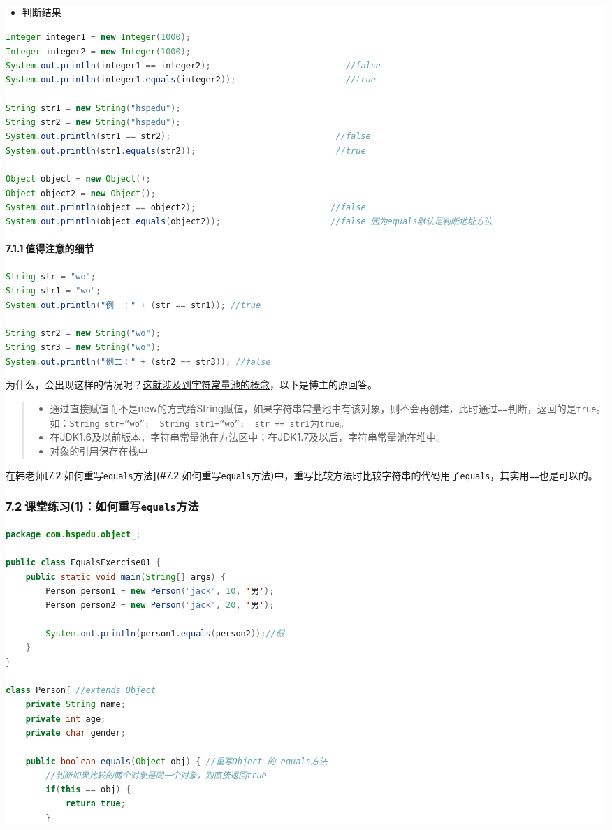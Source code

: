 - 判断结果
```java
Integer integer1 = new Integer(1000);
Integer integer2 = new Integer(1000);
System.out.println(integer1 == integer2);							//false
System.out.println(integer1.equals(integer2));						//true

String str1 = new String("hspedu");
String str2 = new String("hspedu");
System.out.println(str1 == str2);								  //false
System.out.println(str1.equals(str2));							  //true

Object object = new Object();
Object object2 = new Object();
System.out.println(object == object2);							 //false
System.out.println(object.equals(object2));						 //false 因为equals默认是判断地址方法
```



#### 7.1.1 值得注意的细节

```java
String str = "wo";
String str1 = "wo";
System.out.println("例一：" + (str == str1)); //true

String str2 = new String("wo");
String str3 = new String("wo");
System.out.println("例二：" + (str2 == str3));	//false
```

为什么，会出现这样的情况呢？[这就涉及到字符常量池的概念](https://blog.csdn.net/u013293125/article/details/95922847)，以下是博主的原回答。

>- 通过直接赋值而不是new的方式给String赋值，如果字符串常量池中有该对象，则不会再创建，此时通过```==```判断，返回的是```true```。如：```String str=“wo”;  String str1=“wo”;  str == str1```为```true```。
>- 在JDK1.6及以前版本，字符串常量池在方法区中；在JDK1.7及以后，字符串常量池在堆中。
>- 对象的引用保存在栈中

在韩老师[7.2  如何重写```equals```方法](#7.2  如何重写```equals```方法)中，重写比较方法时比较字符串的代码用了```equals```，其实用```==```也是可以的。



### 7.2  课堂练习(1)：如何重写```equals```方法

```java
package com.hspedu.object_;

public class EqualsExercise01 {
    public static void main(String[] args) {
        Person person1 = new Person("jack", 10, '男');
        Person person2 = new Person("jack", 20, '男');

        System.out.println(person1.equals(person2));//假
    }
}

class Person{ //extends Object
    private String name;
    private int age;
    private char gender;

    public boolean equals(Object obj) { //重写Object 的 equals方法
        //判断如果比较的两个对象是同一个对象，则直接返回true
        if(this == obj) {
            return true;
        }
```